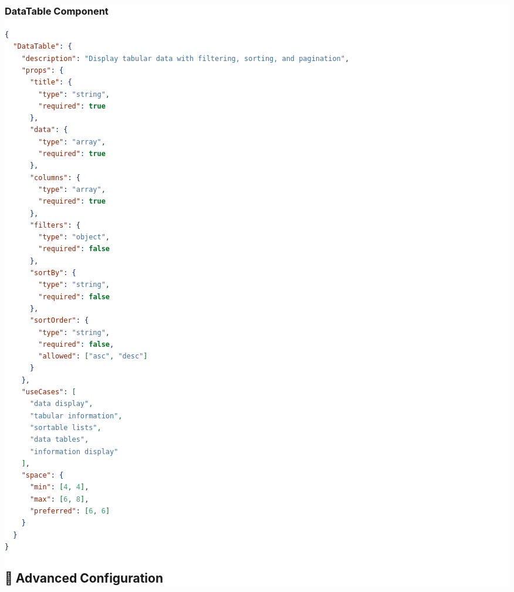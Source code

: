 ### DataTable Component

```json
{
  "DataTable": {
    "description": "Display tabular data with filtering, sorting, and pagination",
    "props": {
      "title": {
        "type": "string",
        "required": true
      },
      "data": {
        "type": "array",
        "required": true
      },
      "columns": {
        "type": "array",
        "required": true
      },
      "filters": {
        "type": "object",
        "required": false
      },
      "sortBy": {
        "type": "string",
        "required": false
      },
      "sortOrder": {
        "type": "string",
        "required": false,
        "allowed": ["asc", "desc"]
      }
    },
    "useCases": [
      "data display",
      "tabular information",
      "sortable lists",
      "data tables",
      "information display"
    ],
    "space": {
      "min": [4, 4],
      "max": [6, 8],
      "preferred": [6, 6]
    }
  }
}
```

## 🎨 Advanced Configuration
